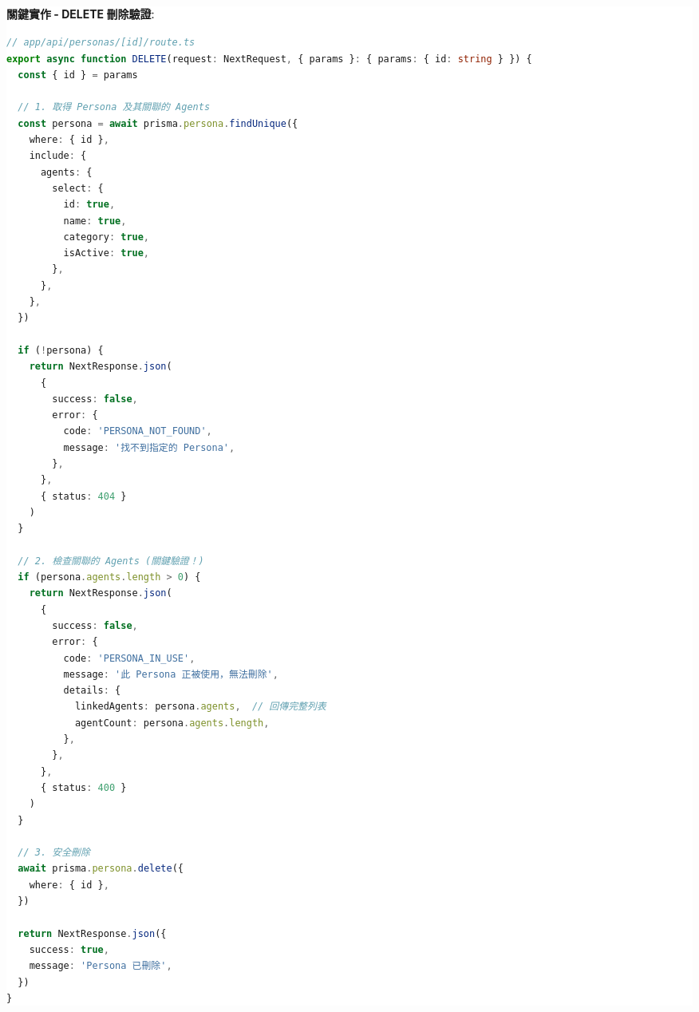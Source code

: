 **關鍵實作 - DELETE 刪除驗證**:
```typescript
// app/api/personas/[id]/route.ts
export async function DELETE(request: NextRequest, { params }: { params: { id: string } }) {
  const { id } = params

  // 1. 取得 Persona 及其關聯的 Agents
  const persona = await prisma.persona.findUnique({
    where: { id },
    include: {
      agents: {
        select: {
          id: true,
          name: true,
          category: true,
          isActive: true,
        },
      },
    },
  })

  if (!persona) {
    return NextResponse.json(
      {
        success: false,
        error: {
          code: 'PERSONA_NOT_FOUND',
          message: '找不到指定的 Persona',
        },
      },
      { status: 404 }
    )
  }

  // 2. 檢查關聯的 Agents (關鍵驗證！)
  if (persona.agents.length > 0) {
    return NextResponse.json(
      {
        success: false,
        error: {
          code: 'PERSONA_IN_USE',
          message: '此 Persona 正被使用，無法刪除',
          details: {
            linkedAgents: persona.agents,  // 回傳完整列表
            agentCount: persona.agents.length,
          },
        },
      },
      { status: 400 }
    )
  }

  // 3. 安全刪除
  await prisma.persona.delete({
    where: { id },
  })

  return NextResponse.json({
    success: true,
    message: 'Persona 已刪除',
  })
}
```
